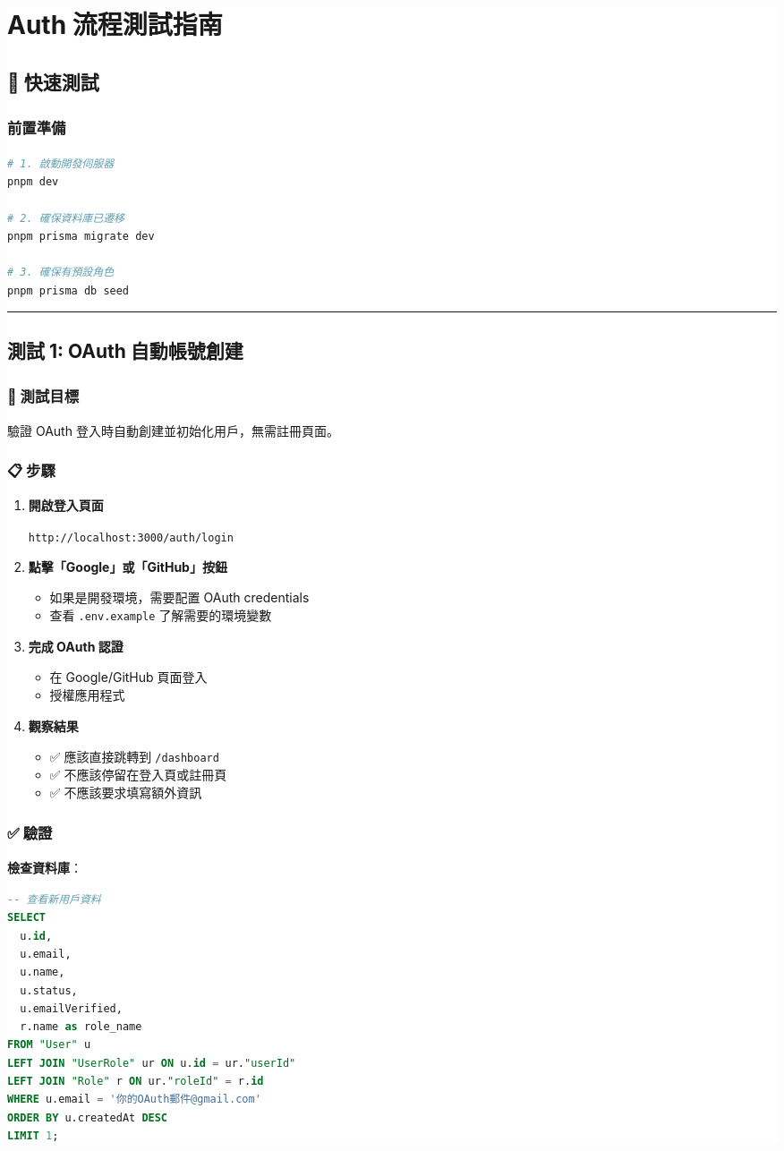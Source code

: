 # Auth 流程測試指南

## 🚀 快速測試

### 前置準備

```bash
# 1. 啟動開發伺服器
pnpm dev

# 2. 確保資料庫已遷移
pnpm prisma migrate dev

# 3. 確保有預設角色
pnpm prisma db seed
```

---

## 測試 1: OAuth 自動帳號創建

### 🎯 測試目標
驗證 OAuth 登入時自動創建並初始化用戶，無需註冊頁面。

### 📋 步驟

1. **開啟登入頁面**
   ```
   http://localhost:3000/auth/login
   ```

2. **點擊「Google」或「GitHub」按鈕**
   - 如果是開發環境，需要配置 OAuth credentials
   - 查看 `.env.example` 了解需要的環境變數

3. **完成 OAuth 認證**
   - 在 Google/GitHub 頁面登入
   - 授權應用程式

4. **觀察結果**
   - ✅ 應該直接跳轉到 `/dashboard`
   - ✅ 不應該停留在登入頁或註冊頁
   - ✅ 不應該要求填寫額外資訊

### ✅ 驗證

**檢查資料庫**：
```sql
-- 查看新用戶資料
SELECT 
  u.id,
  u.email,
  u.name,
  u.status,
  u.emailVerified,
  r.name as role_name
FROM "User" u
LEFT JOIN "UserRole" ur ON u.id = ur."userId"
LEFT JOIN "Role" r ON ur."roleId" = r.id
WHERE u.email = '你的OAuth郵件@gmail.com'
ORDER BY u.createdAt DESC
LIMIT 1;
```
